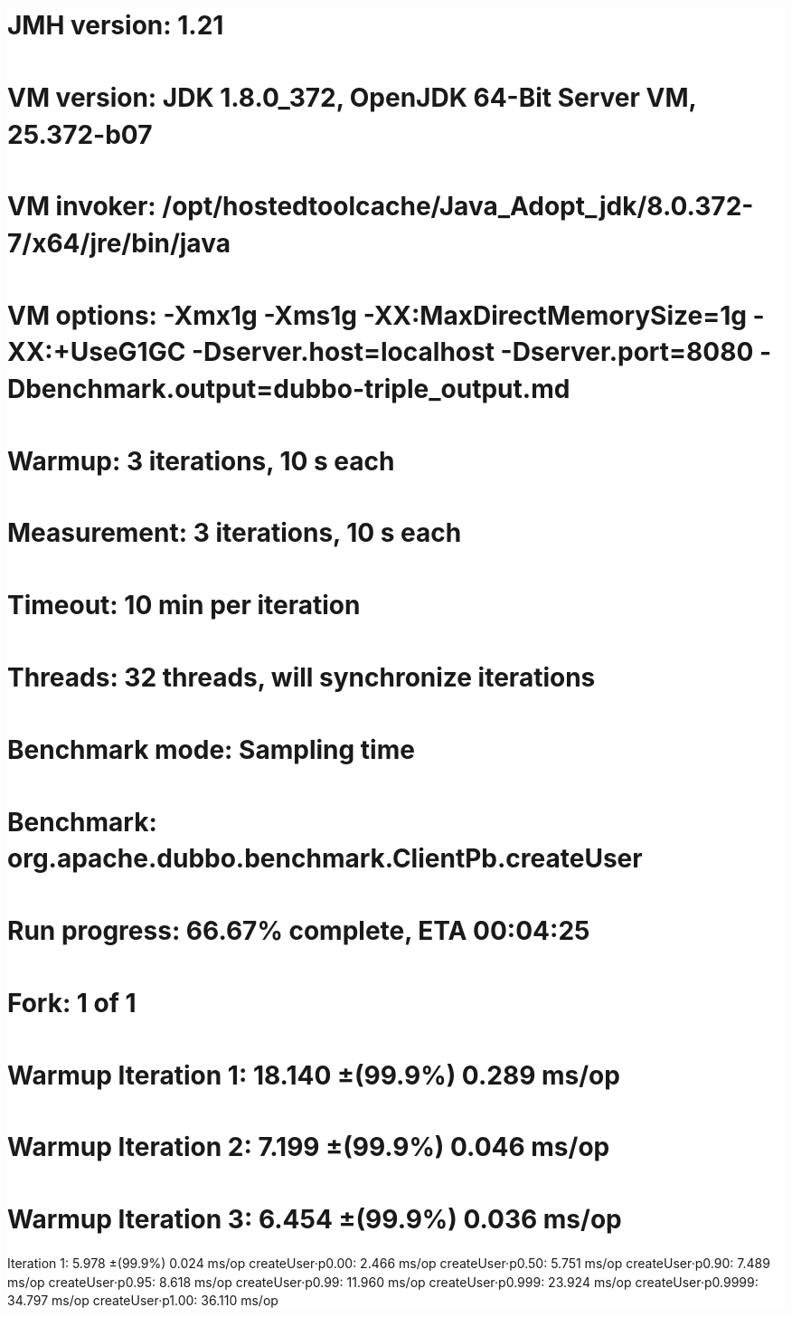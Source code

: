 
# JMH version: 1.21
# VM version: JDK 1.8.0_372, OpenJDK 64-Bit Server VM, 25.372-b07
# VM invoker: /opt/hostedtoolcache/Java_Adopt_jdk/8.0.372-7/x64/jre/bin/java
# VM options: -Xmx1g -Xms1g -XX:MaxDirectMemorySize=1g -XX:+UseG1GC -Dserver.host=localhost -Dserver.port=8080 -Dbenchmark.output=dubbo-triple_output.md
# Warmup: 3 iterations, 10 s each
# Measurement: 3 iterations, 10 s each
# Timeout: 10 min per iteration
# Threads: 32 threads, will synchronize iterations
# Benchmark mode: Sampling time
# Benchmark: org.apache.dubbo.benchmark.ClientPb.createUser

# Run progress: 66.67% complete, ETA 00:04:25
# Fork: 1 of 1
# Warmup Iteration   1: 18.140 ±(99.9%) 0.289 ms/op
# Warmup Iteration   2: 7.199 ±(99.9%) 0.046 ms/op
# Warmup Iteration   3: 6.454 ±(99.9%) 0.036 ms/op
Iteration   1: 5.978 ±(99.9%) 0.024 ms/op
                 createUser·p0.00:   2.466 ms/op
                 createUser·p0.50:   5.751 ms/op
                 createUser·p0.90:   7.489 ms/op
                 createUser·p0.95:   8.618 ms/op
                 createUser·p0.99:   11.960 ms/op
                 createUser·p0.999:  23.924 ms/op
                 createUser·p0.9999: 34.797 ms/op
                 createUser·p1.00:   36.110 ms/op
